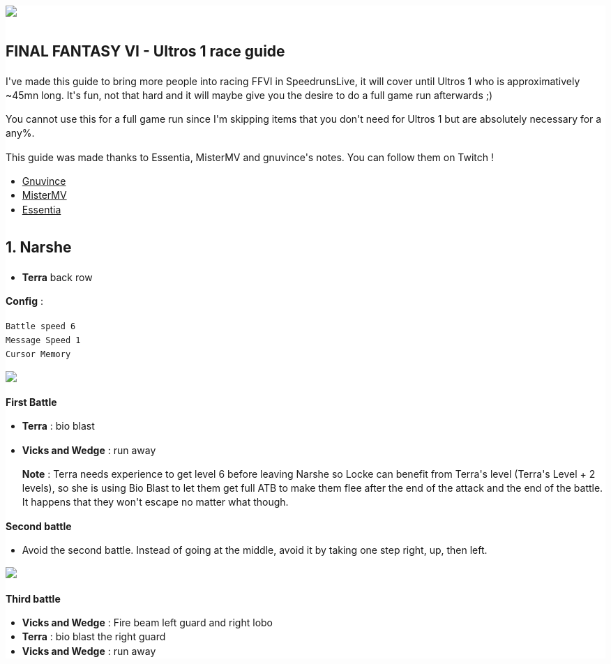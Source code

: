 ![](http://image.noelshack.com/fichiers/2013/31/1375242432-xlogo-gif-pagespeed-ic-zulmnplkjt.png)
## FINAL FANTASY VI - Ultros 1 race guide #


I've made this guide to bring more people into racing FFVI in SpeedrunsLive, it will cover until Ultros 1 who is approximatively ~45mn long. It's fun, not that hard and it will maybe give you the desire to do a full game run afterwards ;)  

You cannot use this for a full game run since I'm skipping items that you don't need for Ultros 1 but are absolutely necessary for a any%.  

This guide was made thanks to Essentia, MisterMV and gnuvince's notes. You can follow them on Twitch !
 
- [Gnuvince](http://www.twitch.tv/gnuvince)  
- [MisterMV](http://www.twitch.tv/mistermv)  
- [Essentia](http://www.twitch.tv/Essentiafour)





## 1. Narshe ##

- **Terra** back row

 **Config** :  
 
    Battle speed 6 
    Message Speed 1 
    Cursor Memory
 
![](http://image.noelshack.com/fichiers/2013/31/1375243096-config.png)

**First Battle**

- **Terra** : bio blast  
- **Vicks and Wedge** : run away

    **Note** : Terra needs experience to get level 6 before leaving Narshe so Locke can benefit from Terra's level (Terra's Level + 2 levels), so she is using Bio Blast to let them get full ATB to make them flee after the end of the attack and the end of the battle. It happens that they won't escape no matter what though.

**Second battle**

- Avoid the second battle. Instead of going at the middle, avoid it by taking one step right, up,  then left.

![](http://image.noelshack.com/fichiers/2013/31/1375243190-2battle-avoid2.png)

**Third battle**

- **Vicks and Wedge** : Fire beam left guard and right lobo
- **Terra** : bio blast the right guard
- **Vicks and Wedge** : run away  
